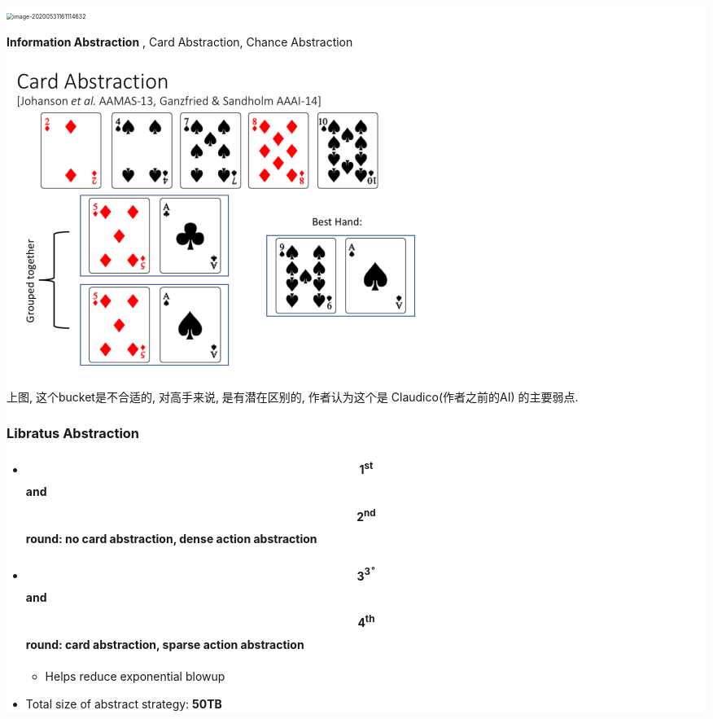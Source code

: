 <img src="/img/2020-04-30-Libratus.assets/image-20200531161114632.png" alt="image-20200531161114632" style="zoom:50%;" />



**Information Abstraction** ,  Card Abstraction,  Chance Abstraction

<img src="/img/2020-04-30-Libratus.assets/image-20200603030114560.png" alt="image-20200603030114560" style="zoom:50%;" />

上图, 这个bucket是不合适的, 对高手来说, 是有潜在区别的, 作者认为这个是 Claudico(作者之前的AI) 的主要弱点. 



### Libratus Abstraction

- #### $$1^{\text {st }}$$ and $$2^{\text {nd }}$$ round: **no card abstraction, dense action abstraction**

- #### $$3^{3^{\circ}}$$ and $$4^{\text {th }}$$ round: **card abstraction, sparse action abstraction**

  - Helps reduce exponential blowup

- Total size of abstract strategy: **50TB**
